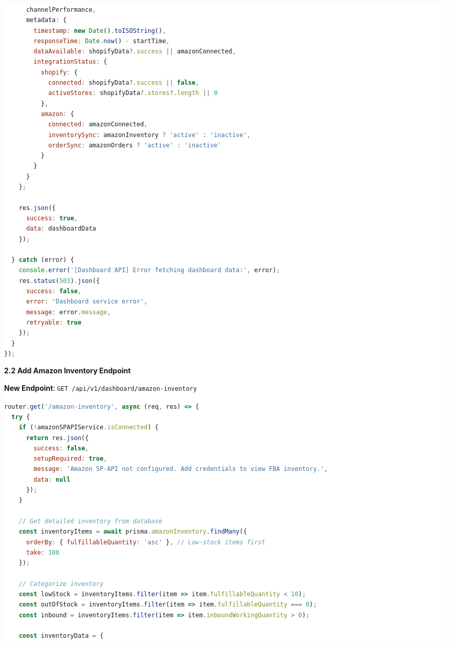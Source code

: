 ```javascript
      channelPerformance,
      metadata: {
        timestamp: new Date().toISOString(),
        responseTime: Date.now() - startTime,
        dataAvailable: shopifyData?.success || amazonConnected,
        integrationStatus: {
          shopify: {
            connected: shopifyData?.success || false,
            activeStores: shopifyData?.stores?.length || 0
          },
          amazon: {
            connected: amazonConnected,
            inventorySync: amazonInventory ? 'active' : 'inactive',
            orderSync: amazonOrders ? 'active' : 'inactive'
          }
        }
      }
    };

    res.json({
      success: true,
      data: dashboardData
    });

  } catch (error) {
    console.error('[Dashboard API] Error fetching dashboard data:', error);
    res.status(503).json({
      success: false,
      error: 'Dashboard service error',
      message: error.message,
      retryable: true
    });
  }
});
```

**2.2 Add Amazon Inventory Endpoint**

**New Endpoint**: `GET /api/v1/dashboard/amazon-inventory`

```javascript
router.get('/amazon-inventory', async (req, res) => {
  try {
    if (!amazonSPAPIService.isConnected) {
      return res.json({
        success: false,
        setupRequired: true,
        message: 'Amazon SP-API not configured. Add credentials to view FBA inventory.',
        data: null
      });
    }

    // Get detailed inventory from database
    const inventoryItems = await prisma.amazonInventory.findMany({
      orderBy: { fulfillableQuantity: 'asc' }, // Low-stock items first
      take: 100
    });

    // Categorize inventory
    const lowStock = inventoryItems.filter(item => item.fulfillableQuantity < 10);
    const outOfStock = inventoryItems.filter(item => item.fulfillableQuantity === 0);
    const inbound = inventoryItems.filter(item => item.inboundWorkingQuantity > 0);

    const inventoryData = {
```